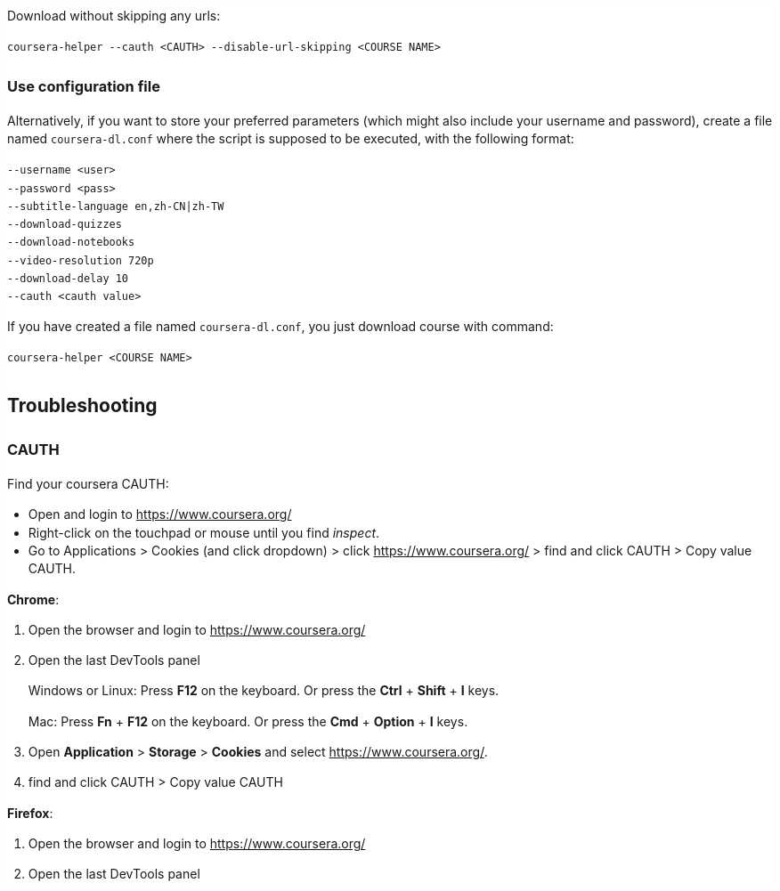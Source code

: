 Download without skipping any urls:

```
coursera-helper --cauth <CAUTH> --disable-url-skipping <COURSE NAME>
```

### Use configuration file

Alternatively, if you want to store your preferred parameters (which might also include your username and password), create a file named `coursera-dl.conf` where the script is supposed to be executed, with the following format:

```
--username <user>
--password <pass>
--subtitle-language en,zh-CN|zh-TW
--download-quizzes
--download-notebooks
--video-resolution 720p
--download-delay 10
--cauth <cauth value>
```

If you have created a file named `coursera-dl.conf`, you just download course with command:

```
coursera-helper <COURSE NAME>
```

## Troubleshooting

### CAUTH

Find your coursera CAUTH:

* Open and login to https://www.coursera.org/
* Right-click on the touchpad or mouse until you find *inspect*.
* Go to Applications > Cookies (and click dropdown) > click https://www.coursera.org/ > find and click CAUTH > Copy value CAUTH.

**Chrome**:

1. Open the browser and login to https://www.coursera.org/

2. Open the last DevTools panel

   Windows or Linux: Press **F12** on the keyboard. Or press the **Ctrl** + **Shift** + **I** keys.

   Mac: Press **Fn** + **F12** on the keyboard. Or press the **Cmd** + **Option** + **I** keys.

3. Open **Application** > **Storage** > **Cookies** and select https://www.coursera.org/.

4. find and click CAUTH > Copy value CAUTH

**Firefox**:

1. Open the browser and login to https://www.coursera.org/

2. Open the last DevTools panel
